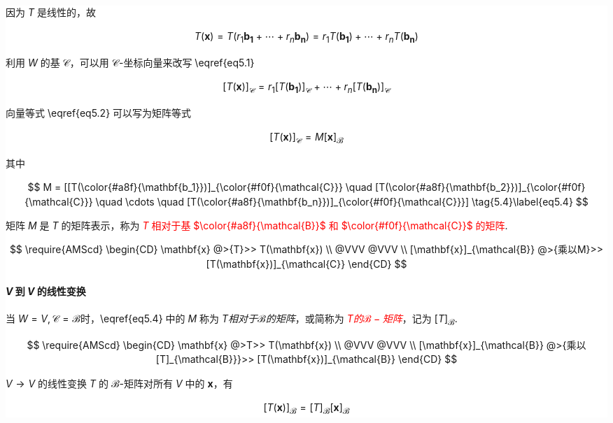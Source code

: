 因为 $T$ 是线性的，故

$$
T(\mathbf{x}) = T(r_1\mathbf{b_1}+\cdots+r_n\mathbf{b_n}) = r_1T(\mathbf{b_1}) + \cdots + r_nT(\mathbf{b_n}) \tag{5.1}\label{eq5.1}
$$

利用 $W$ 的基 $\mathcal{C}$，可以用 $\mathcal{C}$-坐标向量来改写 \eqref{eq5.1}

$$
[T(\mathbf{x})]_{\mathcal{C}} = r_1[T(\mathbf{b_1})]_{\mathcal{C}} + \cdots + r_n[T(\mathbf{b_n})]_{\mathcal{C}} \tag{5.2}\label{eq5.2}
$$

向量等式 \eqref{eq5.2} 可以写为矩阵等式

$$
[T(\mathbf{x})]_{\mathcal{C}} = M[\mathbf{x}]_{\mathcal{B}} \tag{5.3}\label{eq5.3}
$$

其中

$$
M = [[T(\color{#a8f}{\mathbf{b_1}})]_{\color{#f0f}{\mathcal{C}}} \quad [T(\color{#a8f}{\mathbf{b_2}})]_{\color{#f0f}{\mathcal{C}}} \quad \cdots \quad [T(\color{#a8f}{\mathbf{b_n}})]_{\color{#f0f}{\mathcal{C}}}] \tag{5.4}\label{eq5.4}
$$

矩阵 $M$ 是 $T$ 的矩阵表示，称为 <span style="color:red">$T$ 相对于基 $\color{#a8f}{\mathcal{B}}$ 和 $\color{#f0f}{\mathcal{C}}$ 的矩阵</span>.

$$
\require{AMScd}
\begin{CD}
    \mathbf{x} @>{T}>> T(\mathbf{x}) \\
    @VVV @VVV \\
    [\mathbf{x}]_{\mathcal{B}} @>{乘以M}>> [T(\mathbf{x})]_{\mathcal{C}}
\end{CD}
$$

#### $V$ 到 $V$ 的线性变换

当 $W=V, \mathcal{C}=\mathcal{B}$时，\eqref{eq5.4} 中的 $M$ 称为 $T相对于\mathcal{B}的矩阵$，或简称为 <span style="color:red">$T的\mathcal{B}-矩阵$</span>，记为 $[T]_{\mathcal{B}}$.

$$
\require{AMScd}
\begin{CD}
    \mathbf{x} @>T>> T(\mathbf{x}) \\
    @VVV @VVV \\
    [\mathbf{x}]_{\mathcal{B}} @>{乘以[T]_{\mathcal{B}}}>> [T(\mathbf{x})]_{\mathcal{B}}
\end{CD}
$$

$V \to V$ 的线性变换 $T$ 的 $\mathcal{B}$-矩阵对所有 $V$ 中的 $\mathbf{x}$，有

$$
[T(\mathbf{x})]_{\mathcal{B}} = [T]_{\mathcal{B}}[\mathbf{x}]_{\mathcal{B}} \tag{5.5}\label{eq5.5}
$$

